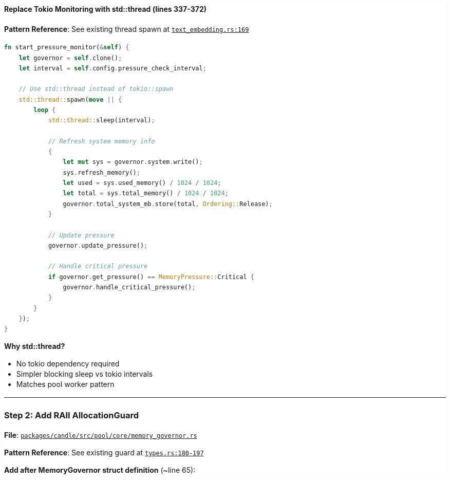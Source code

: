 #### Replace Tokio Monitoring with std::thread (lines 337-372)

**Pattern Reference**: See existing thread spawn at [`text_embedding.rs:169`](../packages/candle/src/pool/capabilities/text_embedding.rs#L169)

```rust
fn start_pressure_monitor(&self) {
    let governor = self.clone();
    let interval = self.config.pressure_check_interval;
    
    // Use std::thread instead of tokio::spawn
    std::thread::spawn(move || {
        loop {
            std::thread::sleep(interval);
            
            // Refresh system memory info
            {
                let mut sys = governor.system.write();
                sys.refresh_memory();
                let used = sys.used_memory() / 1024 / 1024;
                let total = sys.total_memory() / 1024 / 1024;
                governor.total_system_mb.store(total, Ordering::Release);
            }
            
            // Update pressure
            governor.update_pressure();
            
            // Handle critical pressure
            if governor.get_pressure() == MemoryPressure::Critical {
                governor.handle_critical_pressure();
            }
        }
    });
}
```

**Why std::thread?**
- No tokio dependency required
- Simpler blocking sleep vs tokio intervals
- Matches pool worker pattern

---

### Step 2: Add RAII AllocationGuard

**File**: [`packages/candle/src/pool/core/memory_governor.rs`](../packages/candle/src/pool/core/memory_governor.rs)

**Pattern Reference**: See existing guard at [`types.rs:180-197`](../packages/candle/src/pool/core/types.rs#L180-L197)

**Add after MemoryGovernor struct definition** (~line 65):
